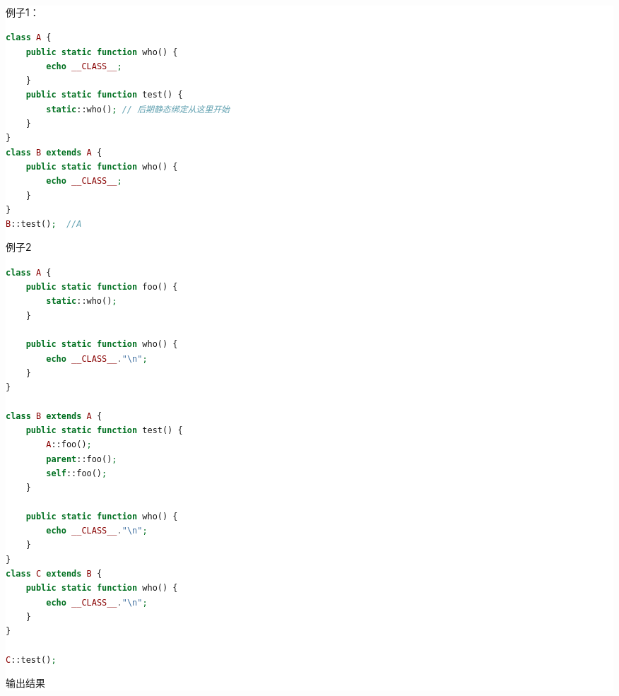 例子1：

```php
class A {
    public static function who() {
        echo __CLASS__;
    }
    public static function test() {
        static::who(); // 后期静态绑定从这里开始
    }
}
class B extends A {
    public static function who() {
        echo __CLASS__;
    }
}
B::test();	//A
```

例子2

```php
class A {
    public static function foo() {
        static::who();
    }

    public static function who() {
        echo __CLASS__."\n";
    }
}

class B extends A {
    public static function test() {
        A::foo();
        parent::foo();
        self::foo();
    }

    public static function who() {
        echo __CLASS__."\n";
    }
}
class C extends B {
    public static function who() {
        echo __CLASS__."\n";
    }
}

C::test();
```

输出结果
